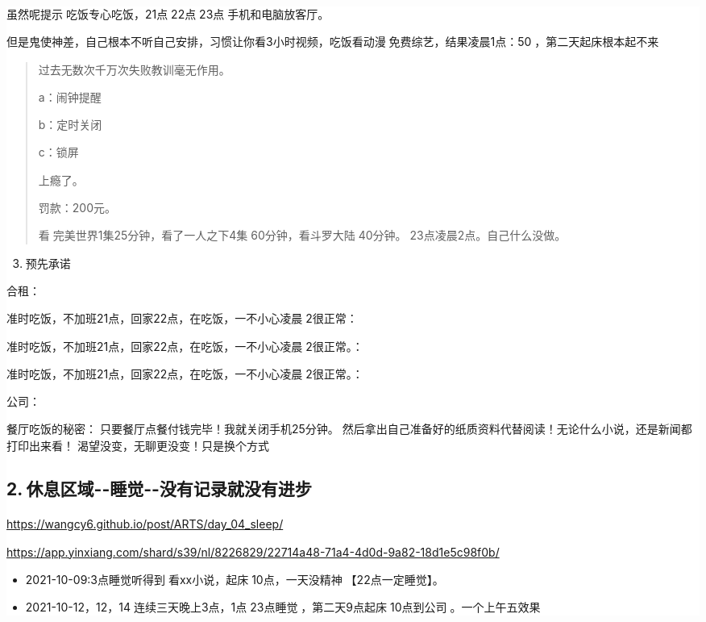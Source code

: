 虽然呢提示 吃饭专心吃饭，21点 22点 23点 手机和电脑放客厅。

但是鬼使神差，自己根本不听自己安排，习惯让你看3小时视频，吃饭看动漫 免费综艺，结果凌晨1点：50 ，第二天起床根本起不来

> 过去无数次千万次失败教训毫无作用。
>
> a：闹钟提醒
>
> b：定时关闭
>
> c：锁屏
>
> 上瘾了。
>
> 罚款：200元。
>
> 看 完美世界1集25分钟，看了一人之下4集 60分钟，看斗罗大陆 40分钟。 23点凌晨2点。自己什么没做。



3. 预先承诺



合租：

准时吃饭，不加班21点，回家22点，在吃饭，一不小心凌晨 2很正常：

准时吃饭，不加班21点，回家22点，在吃饭，一不小心凌晨 2很正常。：

准时吃饭，不加班21点，回家22点，在吃饭，一不小心凌晨 2很正常。：



公司：

餐厅吃饭的秘密：
只要餐厅点餐付钱完毕！我就关闭手机25分钟。
然后拿出自己准备好的纸质资料代替阅读！无论什么小说，还是新闻都打印出来看！
渴望没变，无聊更没变！只是换个方式












## 2. 休息区域--睡觉--没有记录就没有进步

https://wangcy6.github.io/post/ARTS/day_04_sleep/

https://app.yinxiang.com/shard/s39/nl/8226829/22714a48-71a4-4d0d-9a82-18d1e5c98f0b/





- 2021-10-09:3点睡觉听得到 看xx小说，起床 10点，一天没精神 【22点一定睡觉】。

- 2021-10-12，12，14 连续三天晚上3点，1点 23点睡觉 ，第二天9点起床 10点到公司 。一个上午五效果
